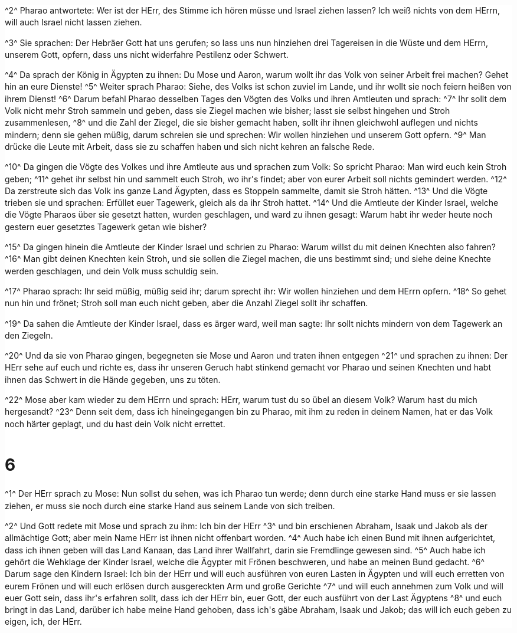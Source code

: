 ^2^ Pharao antwortete: Wer ist der HErr, des Stimme ich hören müsse und Israel ziehen lassen? Ich weiß nichts von dem HErrn, will auch Israel nicht lassen ziehen. 

^3^ Sie sprachen: Der Hebräer Gott hat uns gerufen; so lass uns nun hinziehen drei Tagereisen in die Wüste und dem HErrn, unserem Gott, opfern, dass uns nicht widerfahre Pestilenz oder Schwert. 

^4^ Da sprach der König in Ägypten zu ihnen: Du Mose und Aaron, warum wollt ihr das Volk von seiner Arbeit frei machen? Gehet hin an eure Dienste! ^5^ Weiter sprach Pharao: Siehe, des Volks ist schon zuviel im Lande, und ihr wollt sie noch feiern heißen von ihrem Dienst! ^6^ Darum befahl Pharao desselben Tages den Vögten des Volks und ihren Amtleuten und sprach: ^7^ Ihr sollt dem Volk nicht mehr Stroh sammeln und geben, dass sie Ziegel machen wie bisher; lasst sie selbst hingehen und Stroh zusammenlesen, ^8^ und die Zahl der Ziegel, die sie bisher gemacht haben, sollt ihr ihnen gleichwohl auflegen und nichts mindern; denn sie gehen müßig, darum schreien sie und sprechen: Wir wollen hinziehen und unserem Gott opfern. ^9^ Man drücke die Leute mit Arbeit, dass sie zu schaffen haben und sich nicht kehren an falsche Rede. 

^10^ Da gingen die Vögte des Volkes und ihre Amtleute aus und sprachen zum Volk: So spricht Pharao: Man wird euch kein Stroh geben; ^11^ gehet ihr selbst hin und sammelt euch Stroh, wo ihr's findet; aber von eurer Arbeit soll nichts gemindert werden. ^12^ Da zerstreute sich das Volk ins ganze Land Ägypten, dass es Stoppeln sammelte, damit sie Stroh hätten. ^13^ Und die Vögte trieben sie und sprachen: Erfüllet euer Tagewerk, gleich als da ihr Stroh hattet. ^14^ Und die Amtleute der Kinder Israel, welche die Vögte Pharaos über sie gesetzt hatten, wurden geschlagen, und ward zu ihnen gesagt: Warum habt ihr weder heute noch gestern euer gesetztes Tagewerk getan wie bisher? 

^15^ Da gingen hinein die Amtleute der Kinder Israel und schrien zu Pharao: Warum willst du mit deinen Knechten also fahren? ^16^ Man gibt deinen Knechten kein Stroh, und sie sollen die Ziegel machen, die uns bestimmt sind; und siehe deine Knechte werden geschlagen, und dein Volk muss schuldig sein. 

^17^ Pharao sprach: Ihr seid müßig, müßig seid ihr; darum sprecht ihr: Wir wollen hinziehen und dem HErrn opfern. ^18^ So gehet nun hin und frönet; Stroh soll man euch nicht geben, aber die Anzahl Ziegel sollt ihr schaffen. 

^19^ Da sahen die Amtleute der Kinder Israel, dass es ärger ward, weil man sagte: Ihr sollt nichts mindern von dem Tagewerk an den Ziegeln. 

^20^ Und da sie von Pharao gingen, begegneten sie Mose und Aaron und traten ihnen entgegen ^21^ und sprachen zu ihnen: Der HErr sehe auf euch und richte es, dass ihr unseren Geruch habt stinkend gemacht vor Pharao und seinen Knechten und habt ihnen das Schwert in die Hände gegeben, uns zu töten. 

^22^ Mose aber kam wieder zu dem HErrn und sprach: HErr, warum tust du so übel an diesem Volk? Warum hast du mich hergesandt? ^23^ Denn seit dem, dass ich hineingegangen bin zu Pharao, mit ihm zu reden in deinem Namen, hat er das Volk noch härter geplagt, und du hast dein Volk nicht errettet.
# 6
^1^ Der HErr sprach zu Mose: Nun sollst du sehen, was ich Pharao tun werde; denn durch eine starke Hand muss er sie lassen ziehen, er muss sie noch durch eine starke Hand aus seinem Lande von sich treiben. 

^2^ Und Gott redete mit Mose und sprach zu ihm: Ich bin der HErr ^3^ und bin erschienen Abraham, Isaak und Jakob als der allmächtige Gott; aber mein Name HErr ist ihnen nicht offenbart worden. ^4^ Auch habe ich einen Bund mit ihnen aufgerichtet, dass ich ihnen geben will das Land Kanaan, das Land ihrer Wallfahrt, darin sie Fremdlinge gewesen sind. ^5^ Auch habe ich gehört die Wehklage der Kinder Israel, welche die Ägypter mit Frönen beschweren, und habe an meinen Bund gedacht. ^6^ Darum sage den Kindern Israel: Ich bin der HErr und will euch ausführen von euren Lasten in Ägypten und will euch erretten von eurem Frönen und will euch erlösen durch ausgereckten Arm und große Gerichte ^7^ und will euch annehmen zum Volk und will euer Gott sein, dass ihr's erfahren sollt, dass ich der HErr bin, euer Gott, der euch ausführt von der Last Ägyptens ^8^ und euch bringt in das Land, darüber ich habe meine Hand gehoben, dass ich's gäbe Abraham, Isaak und Jakob; das will ich euch geben zu eigen, ich, der HErr. 
